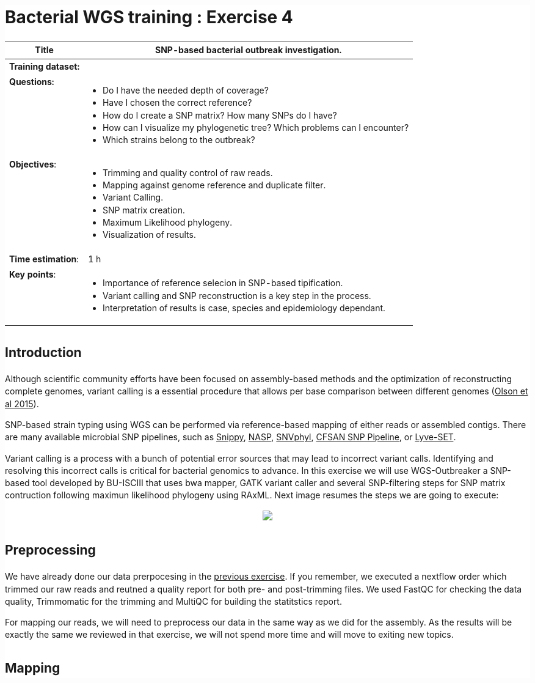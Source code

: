 # Bacterial WGS training : Exercise 4

<div class="tables-start"></div>

|**Title**| SNP-based bacterial outbreak investigation.|
|---------|-------------------------------------------|
|**Training dataset:**|                                |
|**Questions:**| <ul><li>Do I have the needed depth of coverage?</li><li>Have I chosen the correct reference?</li><li>How do I create a SNP matrix? How many SNPs do I have?</li><li>How can I visualize my phylogenetic tree? Which problems can I encounter?</li><li>Which strains belong to the outbreak?</li></ul>|
|**Objectives**:|<ul><li>Trimming and quality control of raw reads.</li><li>Mapping against genome reference and duplicate filter.</li><li>Variant Calling.</li><li>SNP matrix creation.</li><li>Maximum Likelihood phylogeny.</li><li>Visualization of results.</li></ul>|
|**Time estimation**:| 1 h|
|**Key points**:|<ul><li>Importance of reference selecion in SNP-based tipification.</li><li>Variant calling and SNP reconstruction is a key step in the process.</li><li>Interpretation of results is case, species and epidemiology dependant.</li></ul>|

<div class="tables-end"></div>

## Introduction

Although scientific community efforts have been focused on assembly-based methods and the optimization of reconstructing complete genomes, variant calling is a essential procedure that allows per base comparison between different genomes ([Olson et al 2015](https://www.frontiersin.org/articles/10.3389/fgene.2015.00235/full)).

SNP-based strain typing using WGS can be performed via reference-based mapping of either reads or assembled contigs. There are many available microbial SNP pipelines, such as [Snippy](https://github.com/tseemann/snippy), [NASP](https://github.com/TGenNorth/NASP), [SNVphyl](https://snvphyl.readthedocs.io/en/latest/), [CFSAN SNP Pipeline](https://github.com/CFSAN-Biostatistics/snp-pipeline), or [Lyve-SET](https://github.com/lskatz/lyve-SET).

Variant calling is a process with a bunch of potential error sources that may lead to incorrect variant calls. Identifying and resolving this incorrect calls is critical for bacterial genomics to advance. In this exercise we will use WGS-Outbreaker a SNP-based tool developed by BU-ISCIII that uses bwa mapper, GATK variant caller and several SNP-filtering steps for SNP matrix contruction following maximun likelihood phylogeny using RAxML. Next image resumes the steps we are going to execute:

<p align="center"><img src="https://github.com/BU-ISCIII/WGS-Outbreaker/blob/master/img/wgs_outbreaker_schema.png?raw=true" width="600"></p>

## Preprocessing

We have already done our data prerpocesing in the [previous exercise](https://github.com/BU-ISCIII/bacterial_wgs_training/blob/master/exercises/02_QualityAndAssembly.md#exercise). If you remember, we executed a nextflow order which trimmed our raw reads and reutned a quality report for both pre- and post-trimming files. We used FastQC for checking the data quality, Trimmomatic for the trimming and MultiQC for building the statitstics report.

For mapping our reads, we will need to preprocess our data in the same way as we did for the assembly. As the results will be exactly the same we reviewed in that exercise, we will not spend more time and will move to exiting new topics.

## Mapping
